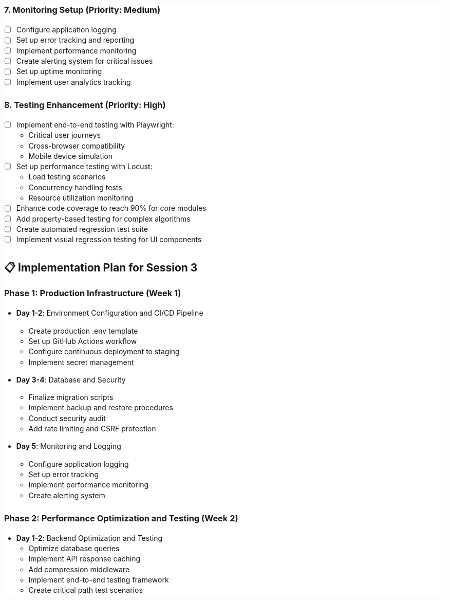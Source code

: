 ### 7. Monitoring Setup (Priority: Medium)
- [ ] Configure application logging
- [ ] Set up error tracking and reporting
- [ ] Implement performance monitoring
- [ ] Create alerting system for critical issues
- [ ] Set up uptime monitoring
- [ ] Implement user analytics tracking

### 8. Testing Enhancement (Priority: High)
- [ ] Implement end-to-end testing with Playwright:
  - Critical user journeys
  - Cross-browser compatibility
  - Mobile device simulation
- [ ] Set up performance testing with Locust:
  - Load testing scenarios
  - Concurrency handling tests
  - Resource utilization monitoring
- [ ] Enhance code coverage to reach 90% for core modules
- [ ] Add property-based testing for complex algorithms
- [ ] Create automated regression test suite
- [ ] Implement visual regression testing for UI components

## 📋 Implementation Plan for Session 3

### Phase 1: Production Infrastructure (Week 1)
- **Day 1-2**: Environment Configuration and CI/CD Pipeline
  - Create production .env template
  - Set up GitHub Actions workflow
  - Configure continuous deployment to staging
  - Implement secret management

- **Day 3-4**: Database and Security
  - Finalize migration scripts
  - Implement backup and restore procedures
  - Conduct security audit
  - Add rate limiting and CSRF protection

- **Day 5**: Monitoring and Logging
  - Configure application logging
  - Set up error tracking
  - Implement performance monitoring
  - Create alerting system

### Phase 2: Performance Optimization and Testing (Week 2)
- **Day 1-2**: Backend Optimization and Testing
  - Optimize database queries
  - Implement API response caching
  - Add compression middleware
  - Implement end-to-end testing framework
  - Create critical path test scenarios

